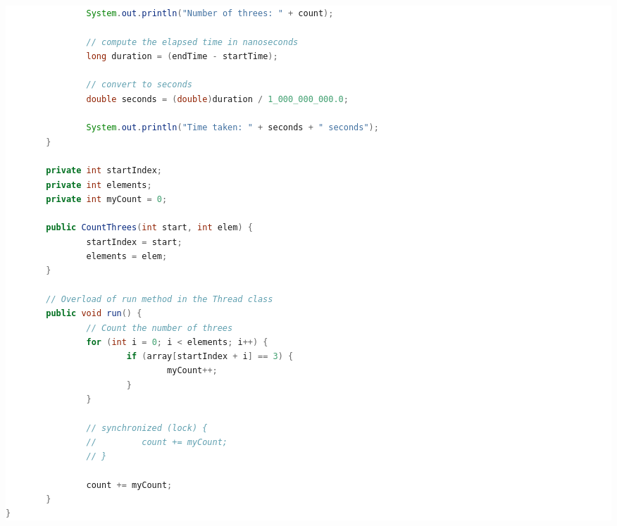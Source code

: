 ```java
                System.out.println("Number of threes: " + count);

                // compute the elapsed time in nanoseconds
                long duration = (endTime - startTime);  

                // convert to seconds
                double seconds = (double)duration / 1_000_000_000.0; 

                System.out.println("Time taken: " + seconds + " seconds");
        }

        private int startIndex;
        private int elements;
        private int myCount = 0;

        public CountThrees(int start, int elem) {
                startIndex = start;
                elements = elem;
        }

        // Overload of run method in the Thread class
        public void run() {
                // Count the number of threes
                for (int i = 0; i < elements; i++) {
                        if (array[startIndex + i] == 3) {
                                myCount++;
                        }
                }

                // synchronized (lock) {
                //         count += myCount;
                // }

                count += myCount;
        }
}
```
